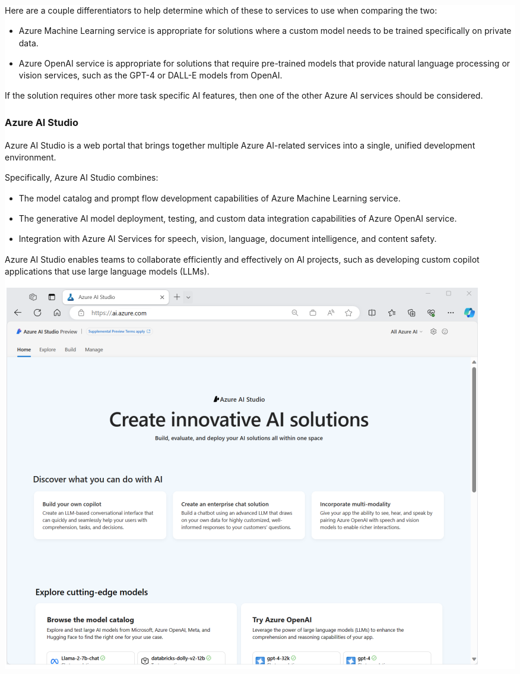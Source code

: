 Here are a couple differentiators to help determine which of these to services to use when comparing the two:

- Azure Machine Learning service is appropriate for solutions where a custom model needs to be trained specifically on private data.

- Azure OpenAI service is appropriate for solutions that require pre-trained models that provide natural language processing or vision services, such as the GPT-4 or DALL-E models from OpenAI.

If the solution requires other more task specific AI features, then one of the other Azure AI services should be considered.

### Azure AI Studio

Azure AI Studio is a web portal that brings together multiple Azure AI-related services into a single, unified development environment.

Specifically, Azure AI Studio combines:

- The model catalog and prompt flow development capabilities of Azure Machine Learning service.

- The generative AI model deployment, testing, and custom data integration capabilities of Azure OpenAI service.

- Integration with Azure AI Services for speech, vision, language, document intelligence, and content safety.

Azure AI Studio enables teams to collaborate efficiently and effectively on AI projects, such as developing custom copilot applications that use large language models (LLMs).

![Azure AI Studio screenshot](images/2024-01-23-17-52-46.png)

